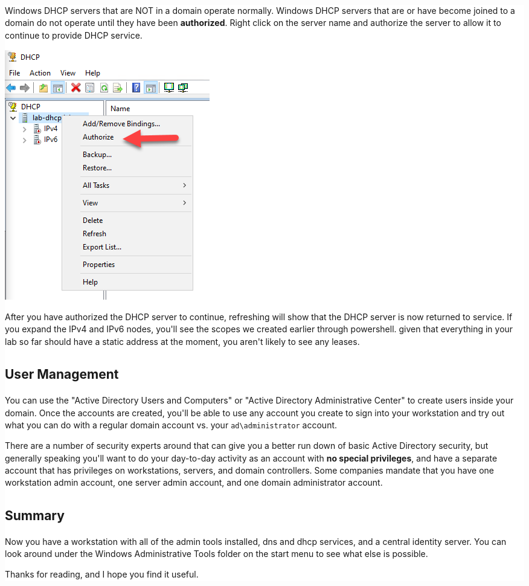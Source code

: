 Windows DHCP servers that are NOT in a domain operate normally. Windows DHCP servers that are or have become joined to a domain do not operate until they have been **authorized**. Right click on the server name and authorize the server to allow it to continue to provide DHCP service.

![Authorizing a DHCP server](image-7.png "Authorizing a DHCP server")

After you have authorized the DHCP server to continue, refreshing will show that the DHCP server is now returned to service. If you expand the IPv4 and IPv6 nodes, you'll see the scopes we created earlier through powershell. given that everything in your lab so far should have a static address at the moment, you aren't likely to see any leases.

## User Management

You can use the "Active Directory Users and Computers" or "Active Directory Administrative Center" to create users inside your domain. Once the accounts are created, you'll be able to use any account you create to sign into your workstation and try out what you can do with a regular domain account vs. your `ad\administrator` account.

There are a number of security experts around that can give you a better run down of basic Active Directory security, but generally speaking you'll want to do your day-to-day activity as an account with **no special privileges**, and have a separate account that has privileges on workstations, servers, and domain controllers. Some companies mandate that you have one workstation admin account, one server admin account, and one domain administrator account.

## Summary

Now you have a workstation with all of the admin tools installed, dns and dhcp services, and a central identity server. You can look around under the Windows Administrative Tools folder on the start menu to see what else is possible.

Thanks for reading, and I hope you find it useful.
